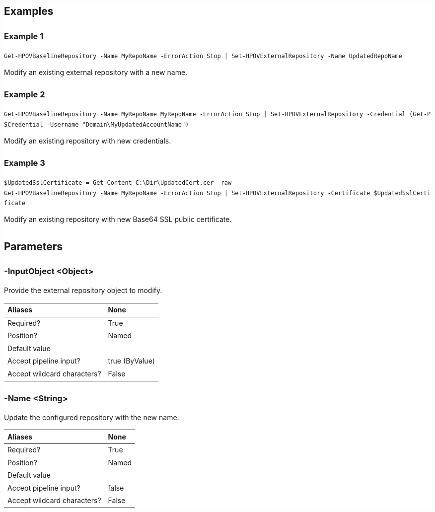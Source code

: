 ## Examples

###  Example 1 

```text
Get-HPOVBaselineRepository -Name MyRepoName -ErrorAction Stop | Set-HPOVExternalRepository -Name UpdatedRepoName
```

Modify an existing external repository with a new name.

###  Example 2 

```text
Get-HPOVBaselineRepository -Name MyRepoName MyRepoName -ErrorAction Stop | Set-HPOVExternalRepository -Credential (Get-PSCredential -Username "Domain\MyUpdatedAccountName")
```

Modify an existing repository with new credentials.

###  Example 3 

```text
$UpdatedSslCertificate = Get-Content C:\Dir\UpdatedCert.cer -raw
Get-HPOVBaselineRepository -Name MyRepoName -ErrorAction Stop | Set-HPOVExternalRepository -Certificate $UpdatedSslCertificate
```

Modify an existing repository with new Base64 SSL public certificate.

## Parameters

### -InputObject &lt;Object&gt;

Provide the external repository object to modify.

| Aliases | None |
| :--- | :--- |
| Required? | True |
| Position? | Named |
| Default value |  |
| Accept pipeline input? | true (ByValue) |
| Accept wildcard characters? | False |

### -Name &lt;String&gt;

Update the configured repository with the new name.

| Aliases | None |
| :--- | :--- |
| Required? | True |
| Position? | Named |
| Default value |  |
| Accept pipeline input? | false |
| Accept wildcard characters? | False |
